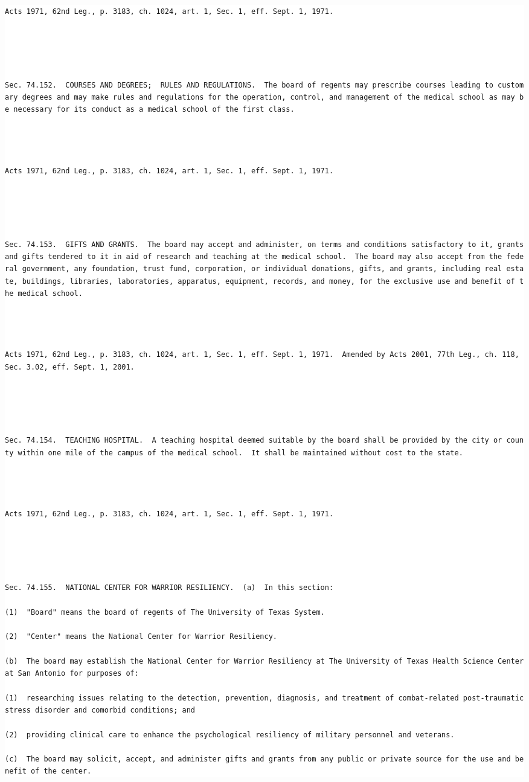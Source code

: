     
    
    
    Acts 1971, 62nd Leg., p. 3183, ch. 1024, art. 1, Sec. 1, eff. Sept. 1, 1971.
    
    
    
    
    
    Sec. 74.152.  COURSES AND DEGREES;  RULES AND REGULATIONS.  The board of regents may prescribe courses leading to customary degrees and may make rules and regulations for the operation, control, and management of the medical school as may be necessary for its conduct as a medical school of the first class.
    
    
    
    
    Acts 1971, 62nd Leg., p. 3183, ch. 1024, art. 1, Sec. 1, eff. Sept. 1, 1971.
    
    
    
    
    
    Sec. 74.153.  GIFTS AND GRANTS.  The board may accept and administer, on terms and conditions satisfactory to it, grants and gifts tendered to it in aid of research and teaching at the medical school.  The board may also accept from the federal government, any foundation, trust fund, corporation, or individual donations, gifts, and grants, including real estate, buildings, libraries, laboratories, apparatus, equipment, records, and money, for the exclusive use and benefit of the medical school.
    
    
    
    
    Acts 1971, 62nd Leg., p. 3183, ch. 1024, art. 1, Sec. 1, eff. Sept. 1, 1971.  Amended by Acts 2001, 77th Leg., ch. 118, Sec. 3.02, eff. Sept. 1, 2001.
    
    
    
    
    
    Sec. 74.154.  TEACHING HOSPITAL.  A teaching hospital deemed suitable by the board shall be provided by the city or county within one mile of the campus of the medical school.  It shall be maintained without cost to the state.
    
    
    
    
    Acts 1971, 62nd Leg., p. 3183, ch. 1024, art. 1, Sec. 1, eff. Sept. 1, 1971.
    
    
    
    
    
    Sec. 74.155.  NATIONAL CENTER FOR WARRIOR RESILIENCY.  (a)  In this section:
    
    (1)  "Board" means the board of regents of The University of Texas System.
    
    (2)  "Center" means the National Center for Warrior Resiliency.
    
    (b)  The board may establish the National Center for Warrior Resiliency at The University of Texas Health Science Center at San Antonio for purposes of:
    
    (1)  researching issues relating to the detection, prevention, diagnosis, and treatment of combat-related post-traumatic stress disorder and comorbid conditions; and
    
    (2)  providing clinical care to enhance the psychological resiliency of military personnel and veterans.
    
    (c)  The board may solicit, accept, and administer gifts and grants from any public or private source for the use and benefit of the center.
    